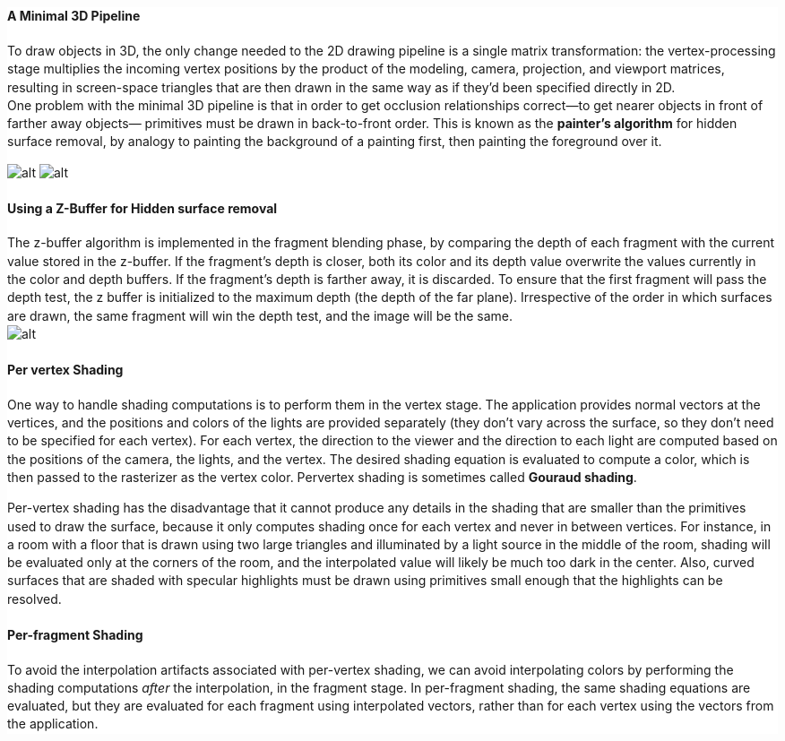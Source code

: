 #### **A Minimal 3D Pipeline**   
To draw objects in 3D, the only change needed to the 2D drawing pipeline is a single matrix transformation: the 
vertex-processing stage multiplies the incoming vertex positions by the product of the modeling, camera, 
projection, and viewport matrices, resulting in screen-space triangles that are then drawn in the same way as if 
they’d been specified directly in 2D.   
One problem with the minimal 3D pipeline is that in order to get occlusion relationships correct—to get nearer 
objects in front of farther away objects— primitives must be drawn in back-to-front order. This is known as the 
**painter’s algorithm** for hidden surface removal, by analogy to painting the background of a painting first, 
then painting the foreground over it.   

![alt](/images/fundcg/8_raster1.png) ![alt](/images/fundcg/8_raster2.png)   

#### **Using a Z-Buffer for Hidden surface removal**   
The z-buffer algorithm is implemented in the fragment blending phase, by comparing the depth of each fragment 
with the current value stored in the z-buffer. If the fragment’s depth is closer, both its color and its depth 
value overwrite the values currently in the color and depth buffers. If the fragment’s depth is farther away, it 
is discarded. To ensure that the first fragment will pass the depth test, the z buffer is initialized to the 
maximum depth (the depth of the far plane). Irrespective of the order in which surfaces are drawn, the same 
fragment will win the depth test, and the image will be the same.   
![alt](/images/fundcg/8_zbuffer1.png)   

#### **Per vertex Shading**
One way to handle shading computations is to perform them in the vertex stage. The application provides normal vectors at the vertices, and the positions and colors of the lights are provided separately (they don’t vary across the surface, so they don’t need to be specified for each vertex). For each vertex, the direction to the viewer and the direction to each light are computed based on the positions of the camera, the lights, and the vertex. The desired shading equation is evaluated to compute a color, which is then passed to the rasterizer as the vertex color. Pervertex shading is sometimes called **Gouraud shading**.   
   
Per-vertex shading has the disadvantage that it cannot produce any details in the shading that are smaller than the primitives used to draw the surface, because it only computes shading once for each vertex and never in between vertices. For instance, in a room with a floor that is drawn using two large triangles and illuminated by a light source in the middle of the room, shading will be evaluated only at the corners of the room, and the interpolated value will likely be much too dark in the center. Also, curved surfaces that are shaded with specular highlights must be drawn using primitives small enough that the highlights can be resolved.

#### **Per-fragment Shading**   
To avoid the interpolation artifacts associated with per-vertex shading, we can avoid interpolating colors by performing the shading computations *after* the interpolation, in the fragment stage. In per-fragment shading, the same shading equations are evaluated, but they are evaluated for each fragment using interpolated vectors, rather than for each vertex using the vectors from the application.   

